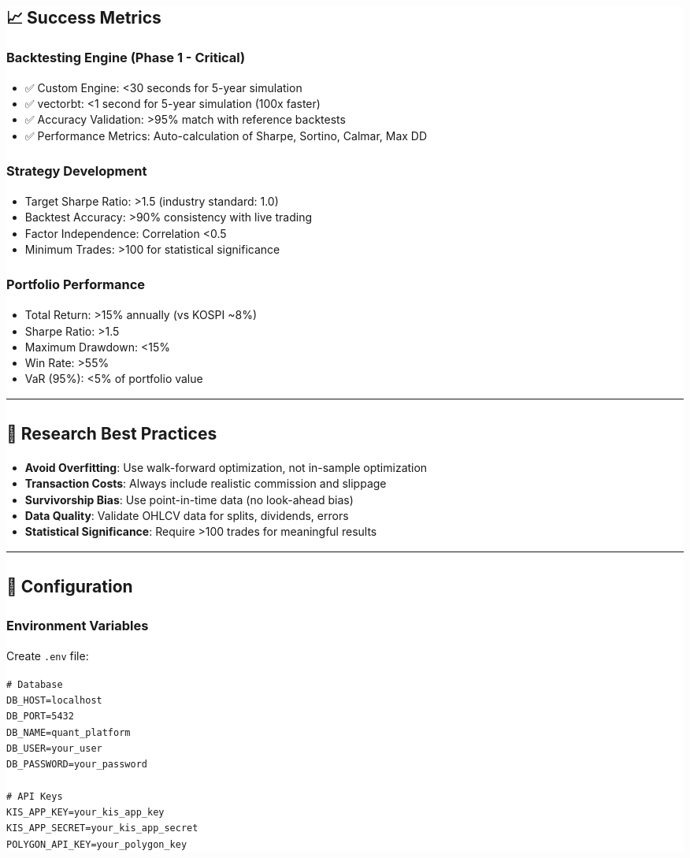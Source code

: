 
## 📈 Success Metrics

### Backtesting Engine (Phase 1 - Critical)
- ✅ Custom Engine: <30 seconds for 5-year simulation
- ✅ vectorbt: <1 second for 5-year simulation (100x faster)
- ✅ Accuracy Validation: >95% match with reference backtests
- ✅ Performance Metrics: Auto-calculation of Sharpe, Sortino, Calmar, Max DD

### Strategy Development
- Target Sharpe Ratio: >1.5 (industry standard: 1.0)
- Backtest Accuracy: >90% consistency with live trading
- Factor Independence: Correlation <0.5
- Minimum Trades: >100 for statistical significance

### Portfolio Performance
- Total Return: >15% annually (vs KOSPI ~8%)
- Sharpe Ratio: >1.5
- Maximum Drawdown: <15%
- Win Rate: >55%
- VaR (95%): <5% of portfolio value

---

## 🧪 Research Best Practices

- **Avoid Overfitting**: Use walk-forward optimization, not in-sample optimization
- **Transaction Costs**: Always include realistic commission and slippage
- **Survivorship Bias**: Use point-in-time data (no look-ahead bias)
- **Data Quality**: Validate OHLCV data for splits, dividends, errors
- **Statistical Significance**: Require >100 trades for meaningful results

---

## 🔧 Configuration

### Environment Variables

Create `.env` file:
```
# Database
DB_HOST=localhost
DB_PORT=5432
DB_NAME=quant_platform
DB_USER=your_user
DB_PASSWORD=your_password

# API Keys
KIS_APP_KEY=your_kis_app_key
KIS_APP_SECRET=your_kis_app_secret
POLYGON_API_KEY=your_polygon_key
```
